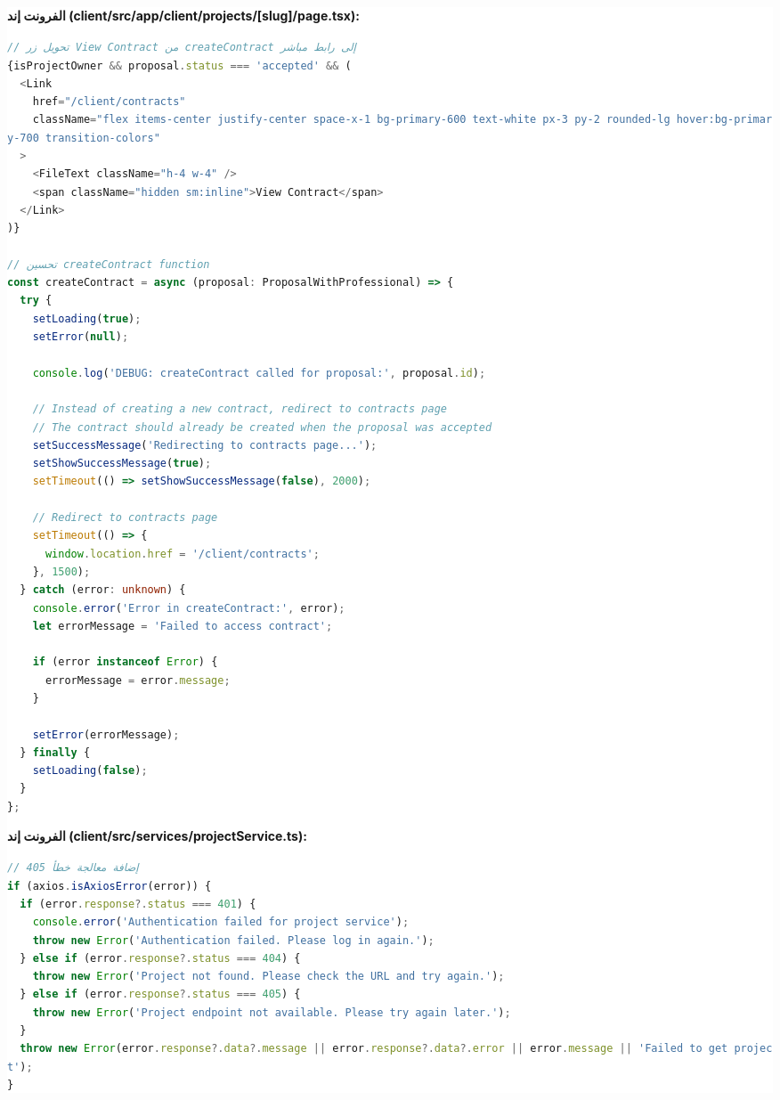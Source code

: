 **الفرونت إند (client/src/app/client/projects/[slug]/page.tsx):**
```typescript
// تحويل زر View Contract من createContract إلى رابط مباشر
{isProjectOwner && proposal.status === 'accepted' && (
  <Link
    href="/client/contracts"
    className="flex items-center justify-center space-x-1 bg-primary-600 text-white px-3 py-2 rounded-lg hover:bg-primary-700 transition-colors"
  >
    <FileText className="h-4 w-4" />
    <span className="hidden sm:inline">View Contract</span>
  </Link>
)}

// تحسين createContract function
const createContract = async (proposal: ProposalWithProfessional) => {
  try {
    setLoading(true);
    setError(null);
    
    console.log('DEBUG: createContract called for proposal:', proposal.id);
    
    // Instead of creating a new contract, redirect to contracts page
    // The contract should already be created when the proposal was accepted
    setSuccessMessage('Redirecting to contracts page...');
    setShowSuccessMessage(true);
    setTimeout(() => setShowSuccessMessage(false), 2000);

    // Redirect to contracts page
    setTimeout(() => {
      window.location.href = '/client/contracts';
    }, 1500);
  } catch (error: unknown) {
    console.error('Error in createContract:', error);
    let errorMessage = 'Failed to access contract';
    
    if (error instanceof Error) {
      errorMessage = error.message;
    }
    
    setError(errorMessage);
  } finally {
    setLoading(false);
  }
};
```

**الفرونت إند (client/src/services/projectService.ts):**
```typescript
// إضافة معالجة خطأ 405
if (axios.isAxiosError(error)) {
  if (error.response?.status === 401) {
    console.error('Authentication failed for project service');
    throw new Error('Authentication failed. Please log in again.');
  } else if (error.response?.status === 404) {
    throw new Error('Project not found. Please check the URL and try again.');
  } else if (error.response?.status === 405) {
    throw new Error('Project endpoint not available. Please try again later.');
  }
  throw new Error(error.response?.data?.message || error.response?.data?.error || error.message || 'Failed to get project');
}
```

